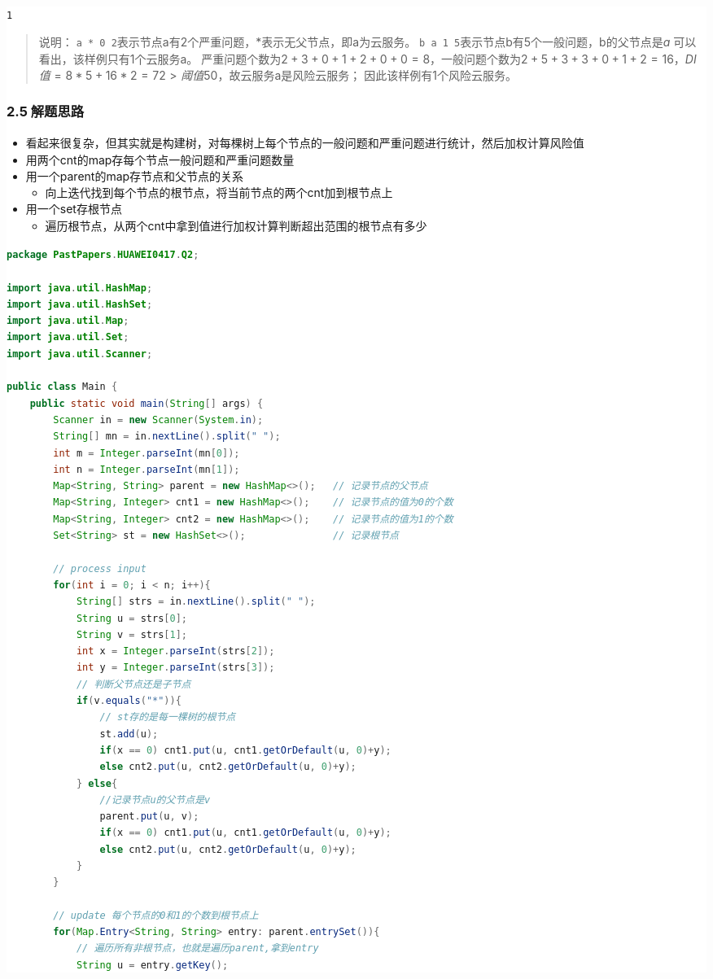 ``` bash
1
```

> 说明：
> `a * 0 2`表示节点a有2个严重问题，$*$表示无父节点，即a为云服务。
> `b a 1 5`表示节点b有5个一般问题，b的父节点是$a$
> 可以看出，该样例只有1个云服务a。
> 严重问题个数为$2+3+0+1+2+0+0=8$，一般问题个数为$2+5+3+3+0+1+2=16$，$DI值=8*5+16*2=72>阈值50$，故云服务a是风险云服务；
> 因此该样例有1个风险云服务。

### 2.5 解题思路

- 看起来很复杂，但其实就是构建树，对每棵树上每个节点的一般问题和严重问题进行统计，然后加权计算风险值
- 用两个cnt的map存每个节点一般问题和严重问题数量
- 用一个parent的map存节点和父节点的关系
  - 向上迭代找到每个节点的根节点，将当前节点的两个cnt加到根节点上
- 用一个set存根节点
  - 遍历根节点，从两个cnt中拿到值进行加权计算判断超出范围的根节点有多少

``` java
package PastPapers.HUAWEI0417.Q2;

import java.util.HashMap;
import java.util.HashSet;
import java.util.Map;
import java.util.Set;
import java.util.Scanner;

public class Main {
    public static void main(String[] args) {
        Scanner in = new Scanner(System.in);
        String[] mn = in.nextLine().split(" ");
        int m = Integer.parseInt(mn[0]);
        int n = Integer.parseInt(mn[1]);
        Map<String, String> parent = new HashMap<>();   // 记录节点的父节点
        Map<String, Integer> cnt1 = new HashMap<>();    // 记录节点的值为0的个数
        Map<String, Integer> cnt2 = new HashMap<>();    // 记录节点的值为1的个数
        Set<String> st = new HashSet<>();               // 记录根节点

        // process input
        for(int i = 0; i < n; i++){
            String[] strs = in.nextLine().split(" ");
            String u = strs[0];
            String v = strs[1];
            int x = Integer.parseInt(strs[2]);
            int y = Integer.parseInt(strs[3]);
            // 判断父节点还是子节点
            if(v.equals("*")){
                // st存的是每一棵树的根节点
                st.add(u);
                if(x == 0) cnt1.put(u, cnt1.getOrDefault(u, 0)+y);
                else cnt2.put(u, cnt2.getOrDefault(u, 0)+y);
            } else{
                //记录节点u的父节点是v
                parent.put(u, v);
                if(x == 0) cnt1.put(u, cnt1.getOrDefault(u, 0)+y);
                else cnt2.put(u, cnt2.getOrDefault(u, 0)+y);
            }
        }

        // update 每个节点的0和1的个数到根节点上
        for(Map.Entry<String, String> entry: parent.entrySet()){
            // 遍历所有非根节点，也就是遍历parent,拿到entry
            String u = entry.getKey();
```